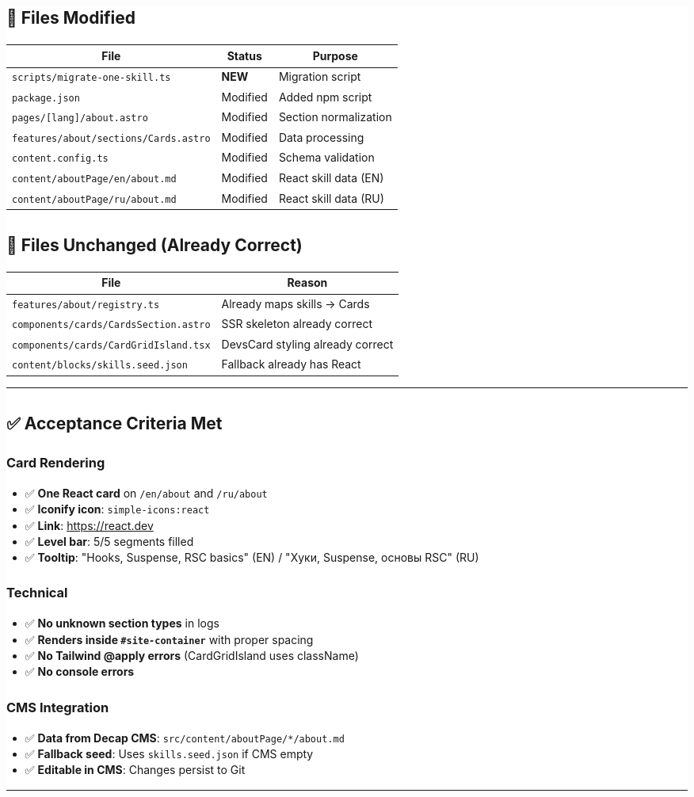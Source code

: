 
## 📁 Files Modified

| File | Status | Purpose |
|------|--------|---------|
| `scripts/migrate-one-skill.ts` | **NEW** | Migration script |
| `package.json` | Modified | Added npm script |
| `pages/[lang]/about.astro` | Modified | Section normalization |
| `features/about/sections/Cards.astro` | Modified | Data processing |
| `content.config.ts` | Modified | Schema validation |
| `content/aboutPage/en/about.md` | Modified | React skill data (EN) |
| `content/aboutPage/ru/about.md` | Modified | React skill data (RU) |

## 📁 Files Unchanged (Already Correct)

| File | Reason |
|------|--------|
| `features/about/registry.ts` | Already maps skills → Cards |
| `components/cards/CardsSection.astro` | SSR skeleton already correct |
| `components/cards/CardGridIsland.tsx` | DevsCard styling already correct |
| `content/blocks/skills.seed.json` | Fallback already has React |

---

## ✅ Acceptance Criteria Met

### Card Rendering
- ✅ **One React card** on `/en/about` and `/ru/about`
- ✅ **Iconify icon**: `simple-icons:react`
- ✅ **Link**: https://react.dev
- ✅ **Level bar**: 5/5 segments filled
- ✅ **Tooltip**: "Hooks, Suspense, RSC basics" (EN) / "Хуки, Suspense, основы RSC" (RU)

### Technical
- ✅ **No unknown section types** in logs
- ✅ **Renders inside `#site-container`** with proper spacing
- ✅ **No Tailwind @apply errors** (CardGridIsland uses className)
- ✅ **No console errors**

### CMS Integration
- ✅ **Data from Decap CMS**: `src/content/aboutPage/*/about.md`
- ✅ **Fallback seed**: Uses `skills.seed.json` if CMS empty
- ✅ **Editable in CMS**: Changes persist to Git

---